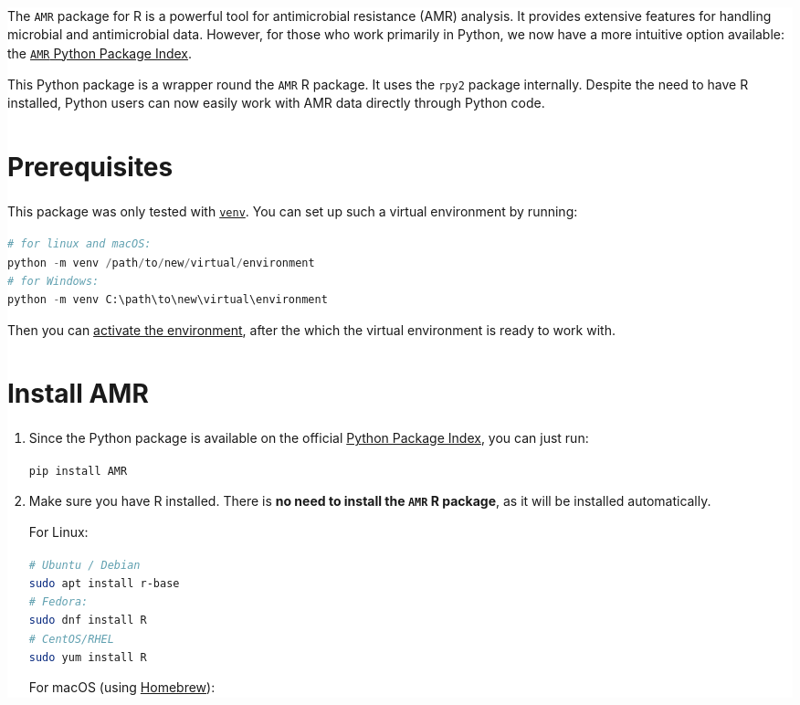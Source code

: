 
The `AMR` package for R is a powerful tool for antimicrobial resistance (AMR) analysis. It provides extensive features for handling microbial and antimicrobial data. However, for those who work primarily in Python, we now have a more intuitive option available: the [`AMR` Python Package Index](https://pypi.org/project/AMR/).

This Python package is a wrapper round the `AMR` R package. It uses the `rpy2` package internally. Despite the need to have R installed, Python users can now easily work with AMR data directly through Python code.

# Prerequisites

This package was only tested with [`venv`](https://docs.python.org/3/library/venv.html). You can set up such a virtual environment by running:

```python
# for linux and macOS:
python -m venv /path/to/new/virtual/environment
# for Windows:
python -m venv C:\path\to\new\virtual\environment
```

Then you can [activate the environment](https://docs.python.org/3/library/venv.html#how-venvs-work), after the which the virtual environment is ready to work with.

# Install AMR

1. Since the Python package is available on the official [Python Package Index](https://pypi.org/project/AMR/), you can just run:

    ```bash
    pip install AMR
    ```

2. Make sure you have R installed. There is **no need to install the `AMR` R package**, as it will be installed automatically.

    For Linux:

    ```bash
    # Ubuntu / Debian
    sudo apt install r-base
    # Fedora:
    sudo dnf install R
    # CentOS/RHEL
    sudo yum install R
    ```
    
    For macOS (using [Homebrew](https://brew.sh)):
    